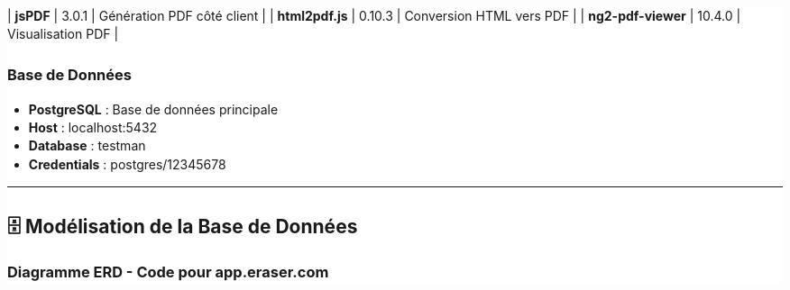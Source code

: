 | **jsPDF** | 3.0.1 | Génération PDF côté client |
| **html2pdf.js** | 0.10.3 | Conversion HTML vers PDF |
| **ng2-pdf-viewer** | 10.4.0 | Visualisation PDF |

### Base de Données
- **PostgreSQL** : Base de données principale
- **Host** : localhost:5432
- **Database** : testman
- **Credentials** : postgres/12345678

---

## 🗄️ Modélisation de la Base de Données

### Diagramme ERD - Code pour app.eraser.com
